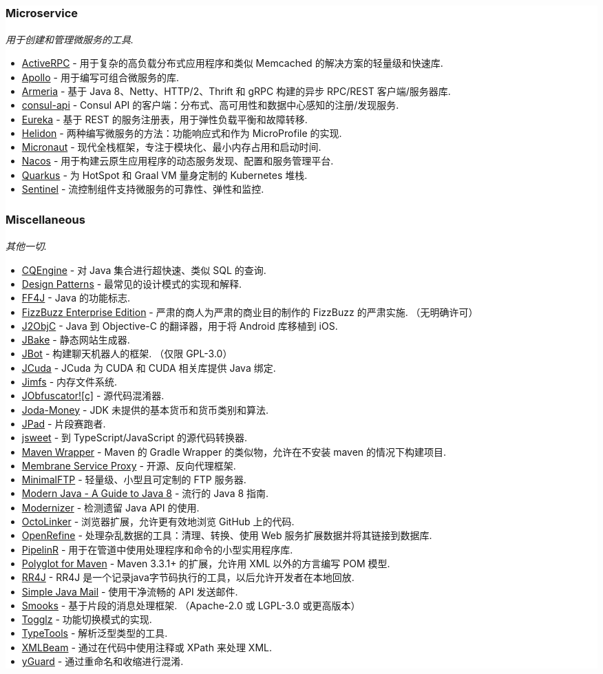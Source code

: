 ### Microservice

_用于创建和管理微服务的工具._

- [ActiveRPC](https://rpc.activej.io) - 用于复杂的高负载分布式应用程序和类似 Memcached 的解决方案的轻量级和快速库.
- [Apollo](https://spotify.github.io/apollo/) - 用于编写可组合微服务的库.
- [Armeria](https://github.com/line/armeria) - 基于 Java 8、Netty、HTTP/2、Thrift 和 gRPC 构建的异步 RPC/REST 客户端/服务器库.
- [consul-api](https://github.com/Ecwid/consul-api) - Consul API 的客户端：分布式、高可用性和数据中心感知的注册/发现服务.
- [Eureka](https://github.com/Netflix/eureka) - 基于 REST 的服务注册表，用于弹性负载平衡和故障转移.
- [Helidon](https://helidon.io) - 两种编写微服务的方法：功能响应式和作为 MicroProfile 的实现.
- [Micronaut](https://micronaut.io) - 现代全栈框架，专注于模块化、最小内存占用和启动时间.
- [Nacos](https://nacos.io) - 用于构建云原生应用程序的动态服务发现、配置和服务管理平台.
- [Quarkus](https://quarkus.io) - 为 HotSpot 和 Graal VM 量身定制的 Kubernetes 堆栈.
- [Sentinel](https://github.com/alibaba/Sentinel) - 流控制组件支持微服务的可靠性、弹性和监控.

### Miscellaneous

_其他一切._

- [CQEngine](https://github.com/npgall/cqengine) - 对 Java 集合进行超快速、类似 SQL 的查询.
- [Design Patterns](https://github.com/iluwatar/java-design-patterns) - 最常见的设计模式的实现和解释.
- [FF4J](https://github.com/ff4j/ff4j) - Java 的功能标志.
- [FizzBuzz Enterprise Edition](https://github.com/EnterpriseQualityCoding/FizzBuzzEnterpriseEdition)  - 严肃的商人为严肃的商业目的制作的 FizzBu​​zz 的严肃实施.  （无明确许可）
- [J2ObjC](https://github.com/google/j2objc) - Java 到 Objective-C 的翻译器，用于将 Android 库移植到 iOS.
- [JBake](https://jbake.org) - 静态网站生成器.
- [JBot](https://github.com/rampatra/jbot)  - 构建聊天机器人的框架.  （仅限 GPL-3.0）
- [JCuda](http://jcuda.org) - JCuda 为 CUDA 和 CUDA 相关库提供 Java 绑定.
- [Jimfs](https://github.com/google/jimfs) - 内存文件系统.
- [JObfuscator![c]](https://www.pelock.com/products/jobfuscator) - 源代码混淆器.
- [Joda-Money](https://www.joda.org/joda-money/) - JDK 未提供的基本货币和货币类别和算法.
- [JPad](http://jpad.io) - 片段赛跑者.
- [jsweet](https://github.com/cincheo/jsweet) - 到 TypeScript/JavaScript 的源代码转换器.
- [Maven Wrapper](https://github.com/takari/maven-wrapper) - Maven 的 Gradle Wrapper 的类似物，允许在不安装 maven 的情况下构建项目.
- [Membrane Service Proxy](https://github.com/membrane/service-proxy) - 开源、反向代理框架.
- [MinimalFTP](https://github.com/Guichaguri/MinimalFTP) - 轻量级、小型且可定制的 FTP 服务器.
- [Modern Java - A Guide to Java 8](https://github.com/winterbe/java8-tutorial) - 流行的 Java 8 指南.
- [Modernizer](https://github.com/gaul/modernizer-maven-plugin) - 检测遗留 Java API 的使用.
- [OctoLinker](https://github.com/OctoLinker/OctoLinker) - 浏览器扩展，允许更有效地浏览 GitHub 上的代码.
- [OpenRefine](http://openrefine.org) - 处理杂乱数据的工具：清理、转换、使用 Web 服务扩展数据并将其链接到数据库.
- [PipelinR](https://github.com/sizovs/pipelinr) - 用于在管道中使用处理程序和命令的小型实用程序库.
- [Polyglot for Maven](https://github.com/takari/polyglot-maven) - Maven 3.3.1+ 的扩展，允许用 XML 以外的方言编写 POM 模型.
- [RR4J](https://github.com/Kartikvk1996/RR4J) - RR4J 是一个记录java字节码执行的工具，以后允许开发者在本地回放.
- [Simple Java Mail](https://github.com/bbottema/simple-java-mail) - 使用干净流畅的 API 发送邮件.
- [Smooks](https://github.com/smooks/smooks)  - 基于片段的消息处理框架.  （Apache-2.0 或 LGPL-3.0 或更高版本）
- [Togglz](https://www.togglz.org) - 功能切换模式的实现.
- [TypeTools](https://github.com/jhalterman/typetools) - 解析泛型类型的工具.
- [XMLBeam](https://github.com/SvenEwald/xmlbeam) - 通过在代码中使用注释或 XPath 来处理 XML.
- [yGuard](https://github.com/yWorks/yGuard) - 通过重命名和收缩进行混淆.
